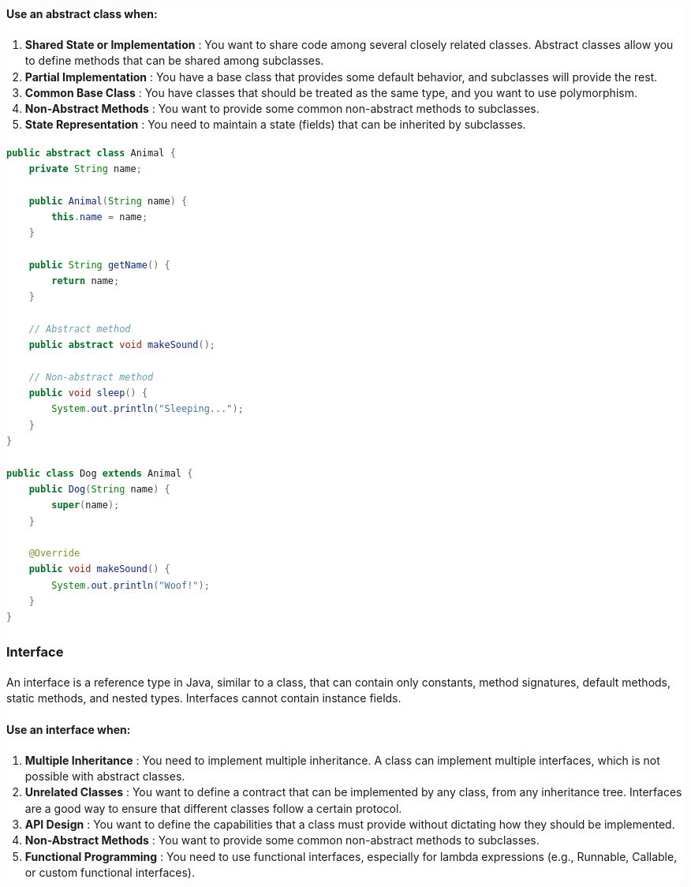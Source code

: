 #### Use an abstract class when:
1. **Shared State or Implementation** : You want to share code among several closely related classes. Abstract classes allow you to define methods that can be shared among subclasses.
2. **Partial Implementation** : You have a base class that provides some default behavior, and subclasses will provide the rest.
3. **Common Base Class** : You have classes that should be treated as the same type, and you want to use polymorphism.
4. **Non-Abstract Methods** : You want to provide some common non-abstract methods to subclasses.
5. **State Representation** : You need to maintain a state (fields) that can be inherited by subclasses.

```java
public abstract class Animal {
    private String name;

    public Animal(String name) {
        this.name = name;
    }

    public String getName() {
        return name;
    }

    // Abstract method
    public abstract void makeSound();

    // Non-abstract method
    public void sleep() {
        System.out.println("Sleeping...");
    }
}

public class Dog extends Animal {
    public Dog(String name) {
        super(name);
    }

    @Override
    public void makeSound() {
        System.out.println("Woof!");
    }
}
```

### Interface
An interface is a reference type in Java, similar to a class, that can contain only constants, method signatures, default methods, static methods, and nested types. Interfaces cannot contain instance fields.

#### Use an interface when:
1. **Multiple Inheritance** : You need to implement multiple inheritance. A class can implement multiple interfaces, which is not possible with abstract classes.
2. **Unrelated Classes** : You want to define a contract that can be implemented by any class, from any inheritance tree. Interfaces are a good way to ensure that different classes follow a certain protocol.
3. **API Design** : You want to define the capabilities that a class must provide without dictating how they should be implemented.
4. **Non-Abstract Methods** : You want to provide some common non-abstract methods to subclasses.
5. **Functional Programming** : You need to use functional interfaces, especially for lambda expressions (e.g., Runnable, Callable, or custom functional interfaces).
